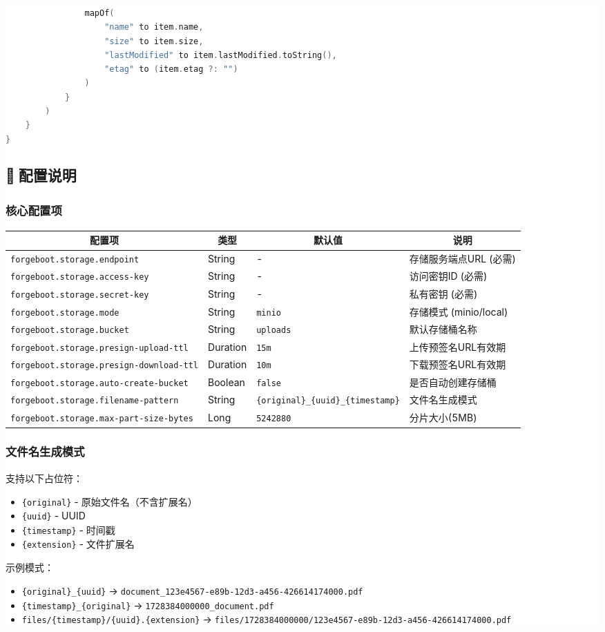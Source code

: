 ```kotlin
                mapOf(
                    "name" to item.name,
                    "size" to item.size,
                    "lastModified" to item.lastModified.toString(),
                    "etag" to (item.etag ?: "")
                )
            }
        )
    }
}
```

## 🔧 配置说明

### 核心配置项

| 配置项                                      | 类型       | 默认值                             | 说明                 |
|------------------------------------------|----------|---------------------------------|--------------------|
| `forgeboot.storage.endpoint`             | String   | -                               | 存储服务端点URL (必需)     |
| `forgeboot.storage.access-key`           | String   | -                               | 访问密钥ID (必需)        |
| `forgeboot.storage.secret-key`           | String   | -                               | 私有密钥 (必需)          |
| `forgeboot.storage.mode`                 | String   | `minio`                         | 存储模式 (minio/local) |
| `forgeboot.storage.bucket`               | String   | `uploads`                       | 默认存储桶名称            |
| `forgeboot.storage.presign-upload-ttl`   | Duration | `15m`                           | 上传预签名URL有效期        |
| `forgeboot.storage.presign-download-ttl` | Duration | `10m`                           | 下载预签名URL有效期        |
| `forgeboot.storage.auto-create-bucket`   | Boolean  | `false`                         | 是否自动创建存储桶          |
| `forgeboot.storage.filename-pattern`     | String   | `{original}_{uuid}_{timestamp}` | 文件名生成模式            |
| `forgeboot.storage.max-part-size-bytes`  | Long     | `5242880`                       | 分片大小(5MB)          |

### 文件名生成模式

支持以下占位符：

- `{original}` - 原始文件名（不含扩展名）
- `{uuid}` - UUID
- `{timestamp}` - 时间戳
- `{extension}` - 文件扩展名

示例模式：

- `{original}_{uuid}` → `document_123e4567-e89b-12d3-a456-426614174000.pdf`
- `{timestamp}_{original}` → `1728384000000_document.pdf`
- `files/{timestamp}/{uuid}.{extension}` → `files/1728384000000/123e4567-e89b-12d3-a456-426614174000.pdf`
